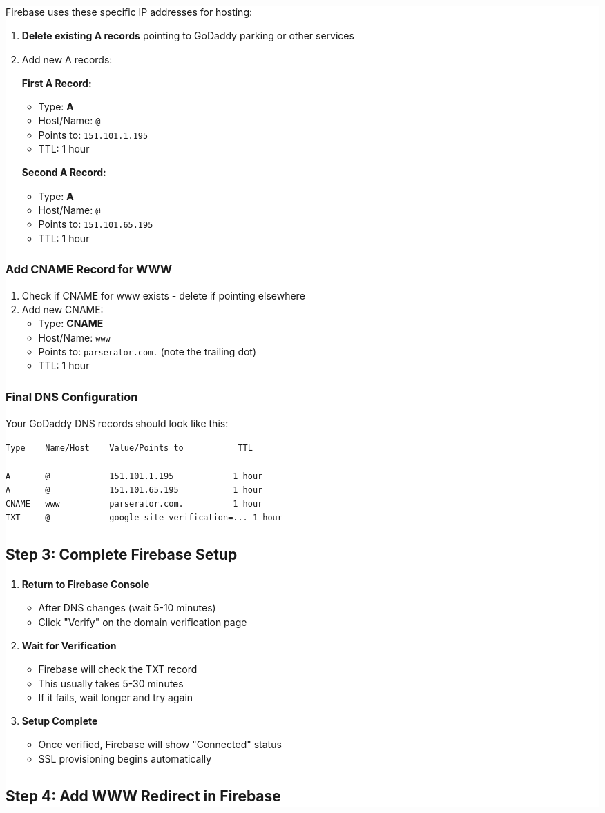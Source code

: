 Firebase uses these specific IP addresses for hosting:

1. **Delete existing A records** pointing to GoDaddy parking or other services
2. Add new A records:
   
   **First A Record:**
   - Type: **A**
   - Host/Name: `@`
   - Points to: `151.101.1.195`
   - TTL: 1 hour

   **Second A Record:**
   - Type: **A**
   - Host/Name: `@`
   - Points to: `151.101.65.195`
   - TTL: 1 hour

### Add CNAME Record for WWW

1. Check if CNAME for www exists - delete if pointing elsewhere
2. Add new CNAME:
   - Type: **CNAME**
   - Host/Name: `www`
   - Points to: `parserator.com.` (note the trailing dot)
   - TTL: 1 hour

### Final DNS Configuration

Your GoDaddy DNS records should look like this:

```
Type    Name/Host    Value/Points to           TTL
----    ---------    -------------------       ---
A       @            151.101.1.195            1 hour
A       @            151.101.65.195           1 hour
CNAME   www          parserator.com.          1 hour
TXT     @            google-site-verification=... 1 hour
```

## Step 3: Complete Firebase Setup

1. **Return to Firebase Console**
   - After DNS changes (wait 5-10 minutes)
   - Click "Verify" on the domain verification page

2. **Wait for Verification**
   - Firebase will check the TXT record
   - This usually takes 5-30 minutes
   - If it fails, wait longer and try again

3. **Setup Complete**
   - Once verified, Firebase will show "Connected" status
   - SSL provisioning begins automatically

## Step 4: Add WWW Redirect in Firebase

